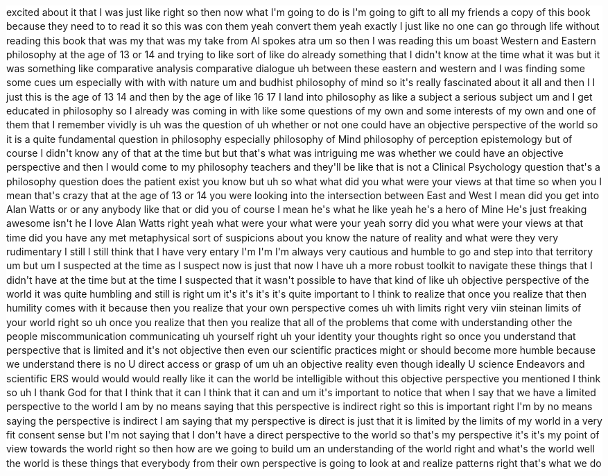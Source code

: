 excited about it that I was just like right so then now what I'm going to do is I'm going to gift to all my friends a
copy of this book because they need to to read it so this was con them yeah convert
them yeah exactly I just like no one can go through life without reading this book that was my that was my take from
Al spokes atra um so then I was reading this um boast Western and Eastern
philosophy at the age of 13 or 14 and trying to like sort of like do already something that I didn't know at the time
what it was but it was something like comparative analysis comparative dialogue uh between these eastern and
western and I was finding some some cues um especially with with with nature um
and budhist philosophy of mind so it's really fascinated about it all and then I I just this is the age of 13 14 and
then by the age of like 16 17 I land into philosophy as like a subject a
serious subject um and I get educated in philosophy so I already was coming in
with like some questions of my own and some interests of my own and one of them
that I remember vividly is uh was the question of uh whether or not one could
have an objective perspective of the world so it is a quite fundamental question in philosophy especially
philosophy of Mind philosophy of perception epistemology but of course I didn't know any of that at the time but
but that's what was intriguing me was whether we could have an objective perspective and then I would come to my
philosophy teachers and they'll be like that is not a Clinical Psychology question that's a philosophy question
does the patient exist you know but uh so what what did you what were your
views at that time so when you I mean that's crazy that at the age of 13 or 14 you were looking into the intersection between East and West I mean did you get
into Alan Watts or or any anybody like that or did you of course I mean he's what he like yeah he's a hero of Mine
He's just freaking awesome isn't he I love Alan Watts right yeah what were your what were your yeah sorry did you
what were your views at that time did you have any met metaphysical sort of suspicions about you know the nature of reality and what were they very
rudimentary I still I still think that I have very entary I'm I'm I'm always very
cautious and humble to go and step into that territory um but um I suspected at
the time as I suspect now is just that now I have uh a more robust toolkit to
navigate these things that I didn't have at the time but at the time I suspected
that it wasn't possible to have that kind of like uh objective perspective of
the world it was quite humbling and still is right um it's it's it's it's
quite important to I think to realize that once you realize that then humility
comes with it because then you realize that your own perspective comes uh with
limits right very viin steinan limits of your world right so uh once you realize
that then you realize that all of the problems that come with understanding other the people
miscommunication communicating uh yourself right uh your identity your
thoughts right so once you understand that perspective that is limited and it's not objective then even our
scientific practices might or should become more humble because we understand
there is no U direct access or grasp of um uh an objective reality even though
ideally U science Endeavors and scientific ERS would would would really like it can the world be intelligible
without this objective perspective you mentioned I think so uh I thank God for
that I think that it can I think that it can and um it's important to notice that
when I say that we have a limited perspective to the world I am by no
means saying that this perspective is indirect right so this is important
right I'm by no means saying the perspective is indirect I am saying that my perspective is direct is just that it
is limited by the limits of my world in a very fit consent sense but I'm not
saying that I don't have a direct perspective to the world so that's my perspective it's it's my point of view
towards the world right so then how are we going to build um an
understanding of the world right and what's the world well the world is these things that everybody from their own
perspective is going to look at and realize patterns right that's what we do